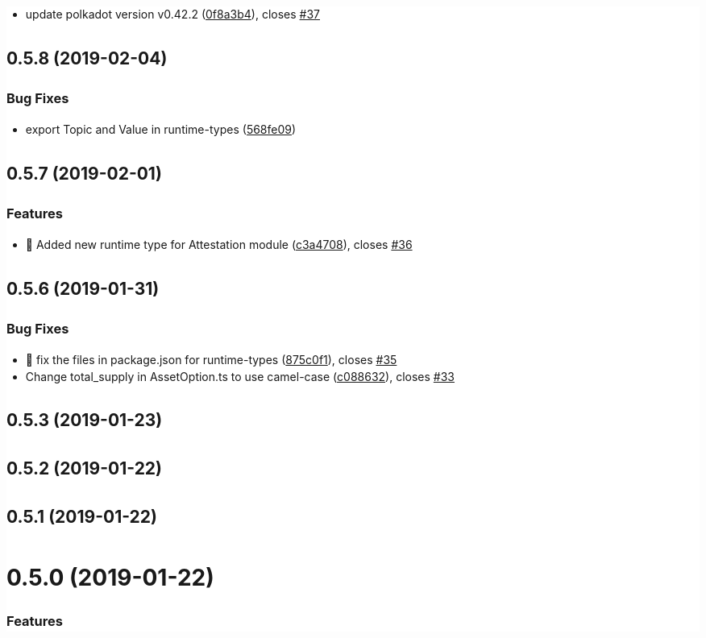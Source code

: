 * update polkadot version v0.42.2 ([0f8a3b4](https://bitbucket.org/centralitydev/cennznet-js/commits/0f8a3b4)), closes [#37](https://bitbucket.org/centralitydev/cennznet-js/issue/37)



## 0.5.8 (2019-02-04)


### Bug Fixes

* export Topic and Value in runtime-types ([568fe09](https://bitbucket.org/centralitydev/cennznet-js/commits/568fe09))



## 0.5.7 (2019-02-01)


### Features

* 🎸 Added new runtime type for Attestation module ([c3a4708](https://bitbucket.org/centralitydev/cennznet-js/commits/c3a4708)), closes [#36](https://bitbucket.org/centralitydev/cennznet-js/issue/36)



## 0.5.6 (2019-01-31)


### Bug Fixes

* 🐛 fix the files in package.json for runtime-types ([875c0f1](https://bitbucket.org/centralitydev/cennznet-js/commits/875c0f1)), closes [#35](https://bitbucket.org/centralitydev/cennznet-js/issue/35)
* Change total_supply in AssetOption.ts to use camel-case ([c088632](https://bitbucket.org/centralitydev/cennznet-js/commits/c088632)), closes [#33](https://bitbucket.org/centralitydev/cennznet-js/issue/33)



## 0.5.3 (2019-01-23)



## 0.5.2 (2019-01-22)



## 0.5.1 (2019-01-22)



# 0.5.0 (2019-01-22)


### Features

